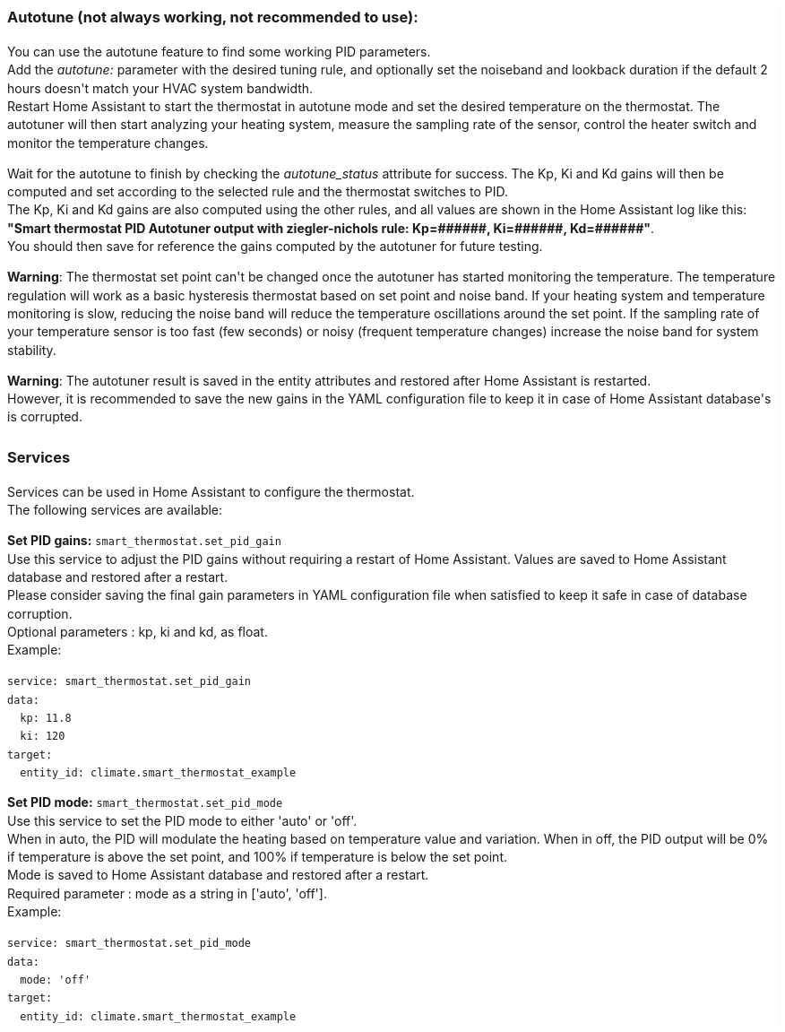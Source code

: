 ### Autotune (not always working, not recommended to use):
You can use the autotune feature to find some working PID parameters.\
Add the _autotune:_ parameter with the desired tuning rule, and optionally set the noiseband and 
lookback duration if the default 2 hours doesn't match your HVAC system bandwidth.\
Restart Home Assistant to start the thermostat in autotune mode and set the desired temperature on 
the thermostat. The autotuner will then start analyzing your heating system, measure the sampling 
rate of the sensor, control the heater switch and monitor the temperature changes.

Wait for the autotune to finish by checking the _autotune_status_ attribute for success. The Kp, Ki 
and Kd gains will then be computed and set according to the selected rule and the thermostat 
switches to PID.\
The Kp, Ki and Kd gains are also computed using the other rules, and all values are shown in the 
Home Assistant log like this: **"Smart thermostat PID Autotuner output with ziegler-nichols rule: 
Kp=######, Ki=######, Kd=######"**.\
You should then save for reference the gains computed by the autotuner for future testing.

**Warning**: The thermostat set point can't be changed once the autotuner has started monitoring 
the temperature. The temperature regulation will work as a basic hysteresis thermostat based on set 
point and noise band. If your heating system and temperature monitoring is slow, reducing the noise 
band will reduce the temperature oscillations around the set point. If the sampling rate of your 
temperature sensor is too fast (few seconds) or noisy (frequent temperature changes) increase the 
noise band for system stability.

**Warning**: The autotuner result is saved in the entity attributes and restored after Home 
Assistant is restarted.\
However, it is recommended to save the new gains in the YAML configuration file to keep it in case 
of Home Assistant database's is corrupted.

### Services
Services can be used in Home Assistant to configure the thermostat.\
The following services are available:

**Set PID gains:** `smart_thermostat.set_pid_gain`\
Use this service to adjust the PID gains without requiring a restart of Home 
Assistant. Values are saved to Home Assistant database and restored after a restart.\
Please consider saving the final gain parameters in YAML configuration file when satisfied to keep 
it safe in case of database corruption.\
Optional parameters : kp, ki and kd, as float.\
Example:
```
service: smart_thermostat.set_pid_gain
data:
  kp: 11.8
  ki: 120
target:
  entity_id: climate.smart_thermostat_example
```

**Set PID mode:** `smart_thermostat.set_pid_mode`\
Use this service to set the PID mode to either 'auto' or 'off'.\
When in auto, the PID will modulate the heating based on temperature value and variation. When in 
off, the PID output will be 0% if temperature is above the set point, and 100% if temperature is 
below the set point.\
Mode is saved to Home Assistant database and restored after a restart.\
Required parameter : mode as a string in ['auto', 'off'].\
Example:
```
service: smart_thermostat.set_pid_mode
data:
  mode: 'off'
target:
  entity_id: climate.smart_thermostat_example
```
